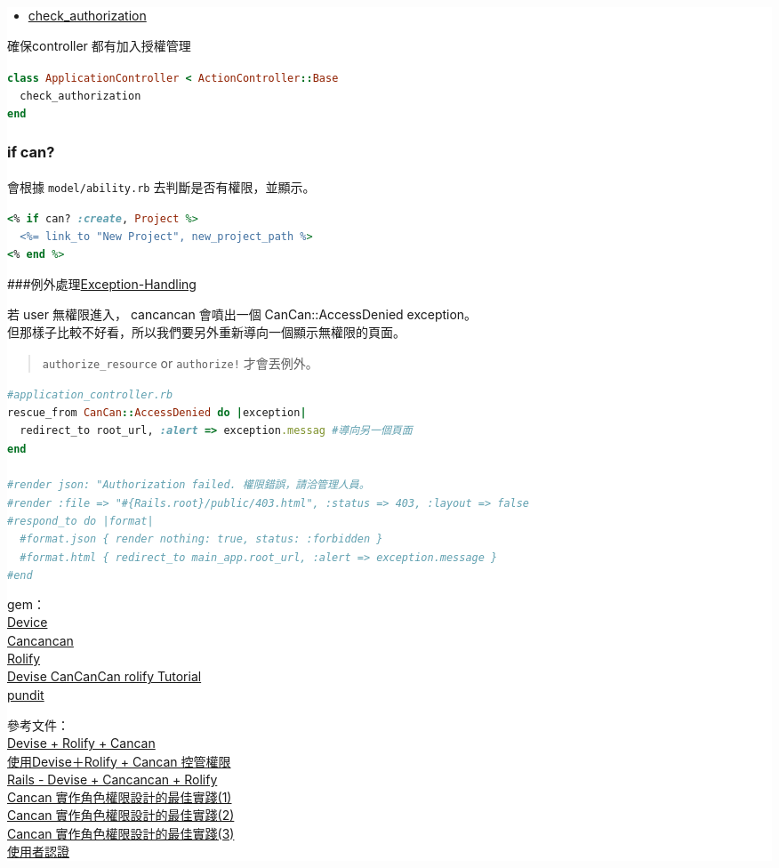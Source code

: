 * [check_authorization](https://github.com/CanCanCommunity/cancancan/wiki/Ensure-Authorization)

確保controller 都有加入授權管理

```ruby
class ApplicationController < ActionController::Base
  check_authorization
end
```

### if can?

會根據 `model/ability.rb` 去判斷是否有權限，並顯示。

```ruby
<% if can? :create, Project %>
  <%= link_to "New Project", new_project_path %>
<% end %>
```

###例外處理[Exception-Handling](https://github.com/CanCanCommunity/cancancan/wiki/Exception-Handling)

若 user 無權限進入， cancancan 會噴出一個 CanCan::AccessDenied exception。  
但那樣子比較不好看，所以我們要另外重新導向一個顯示無權限的頁面。

>`authorize_resource` or `authorize!` 才會丟例外。

```ruby
#application_controller.rb
rescue_from CanCan::AccessDenied do |exception|
  redirect_to root_url, :alert => exception.messag #導向另一個頁面
end

#render json: "Authorization failed. 權限錯誤，請洽管理人員。
#render :file => "#{Rails.root}/public/403.html", :status => 403, :layout => false
#respond_to do |format|
  #format.json { render nothing: true, status: :forbidden }
  #format.html { redirect_to main_app.root_url, :alert => exception.message }
#end
```

gem：  
[Device](https://github.com/plataformatec/devise)  
[Cancancan](https://github.com/CanCanCommunity/cancancan)  
[Rolify](https://github.com/RolifyCommunity/rolify)  
[Devise CanCanCan rolify Tutorial](https://github.com/RolifyCommunity/rolify/wiki/Devise---CanCanCan---rolify-Tutorial)  
[pundit](https://github.com/elabs/pundit)

參考文件：  
[Devise + Rolify + Cancan](http://disco26.logdown.com/posts/210475-devise-rolify-cancan)  
[使用Devise＋Rolify + Cancan 控管權限](http://deveede.logdown.com/posts/206943-use-deviserolify-cancan-control-permissions)  
[Rails - Devise + Cancancan + Rolify](http://blog.jex.tw/blog/2015/04/12/rails-user/)  
[Cancan 實作角色權限設計的最佳實踐(1)](http://blog.xdite.net/posts/2012/07/30/cancan-rule-engine-authorization-based-library-1/)  
[Cancan 實作角色權限設計的最佳實踐(2)](http://blog.xdite.net/posts/2012/07/30/cancan-rule-engine-authorization-based-library-2/)  
[Cancan 實作角色權限設計的最佳實踐(3)](http://blog.xdite.net/posts/2012/07/30/cancan-rule-engine-authorization-based-library-3/)  
[使用者認證](https://ihower.tw/rails4/auth.html)